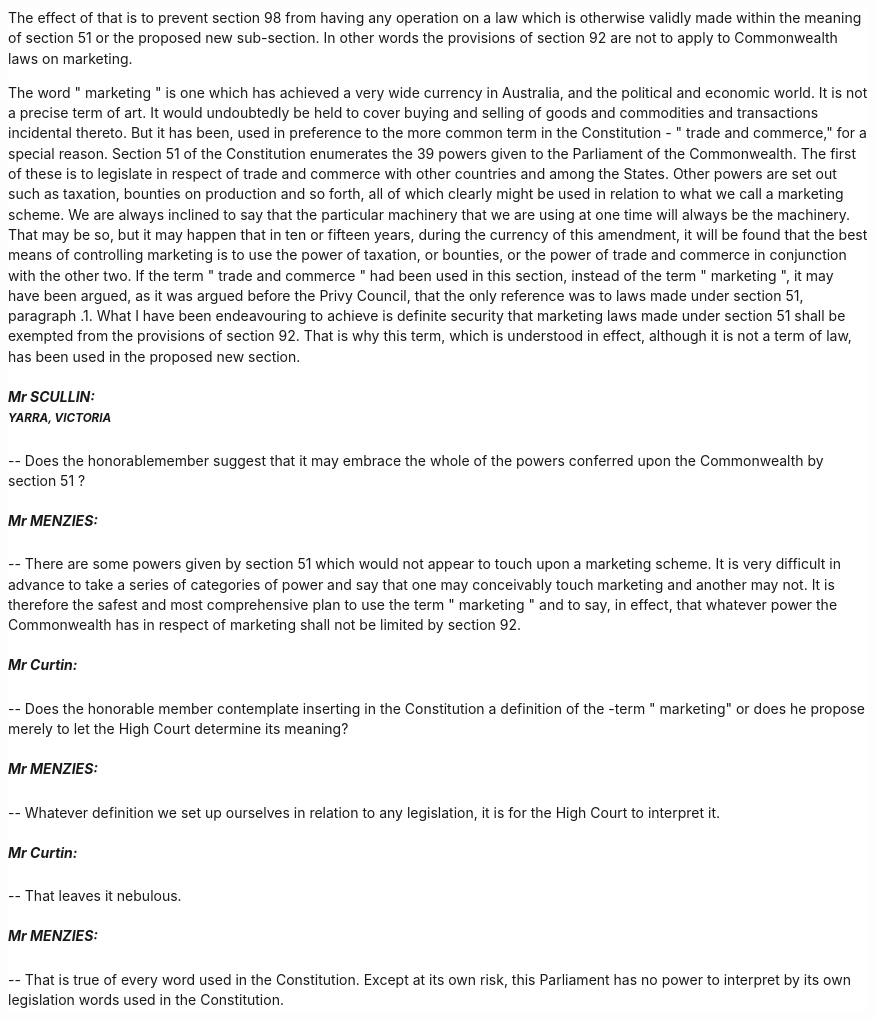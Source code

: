 The effect of that is to prevent section 98 from having any operation on a law which  is otherwise validly made within the meaning of section 51 or the proposed new sub-section. In other words the provisions of section 92 are not to apply to Commonwealth laws on marketing. 

The word " marketing " is one which has achieved a very wide currency in Australia, and the political and economic world. It is not a precise term of art. It would undoubtedly be held to cover buying and selling of goods and commodities and transactions incidental thereto. But it has been, used in preference to the more common term in the Constitution - " trade and commerce," for a special reason. Section 51 of the Constitution enumerates the 39 powers given to the Parliament of the Commonwealth. The first of these is to legislate in respect of trade and commerce with other countries and among the States. Other powers are set out such as taxation, bounties on production and so forth, all of which clearly might be used in relation to what we call a marketing scheme. We are always inclined to say that the particular machinery that we are using at one time will always be the machinery. That may be so, but it may happen that in ten or fifteen years, during the currency of this amendment, it will be found that the best means of controlling marketing is to use the power of taxation, or bounties, or the power of trade and commerce in conjunction with the other two. If the term " trade and commerce " had been used in this section, instead of the term " marketing ", it may have been argued, as it was argued before the Privy Council, that the only reference was to laws made under section 51, paragraph .1. What I have been endeavouring to achieve is definite security that marketing laws made under section 51 shall be exempted from the provisions of section 92. That is why this term, which is understood in effect, although it is not a term of law, has been used in the proposed new section. 

##### Mr SCULLIN:<br><small class="text-muted">YARRA, VICTORIA</small>

-- Does the honorablemember suggest that it may embrace the whole of the powers conferred upon the Commonwealth by section 51 ? 

##### Mr MENZIES:

-- There are some powers given by section 51 which would not appear to touch upon a marketing scheme. It is very difficult in advance to take a series of categories of power and say that one may conceivably touch marketing and another may not. It is therefore the safest and most comprehensive plan to use the term " marketing " and to say, in effect, that whatever power the Commonwealth has in respect of marketing shall not be limited by section 92. 

##### Mr Curtin:

-- Does the honorable member contemplate inserting in the Constitution a definition of the -term " marketing" or does he propose merely to let the High Court determine its meaning? 

##### Mr MENZIES:

-- Whatever definition we set up ourselves in relation to any legislation, it is for the High Court to interpret it. 

##### Mr Curtin:

-- That leaves it nebulous. 

##### Mr MENZIES:

-- That is true of every word used in the Constitution. Except at its own risk, this Parliament has no power to interpret by its own legislation words used in the Constitution. 
